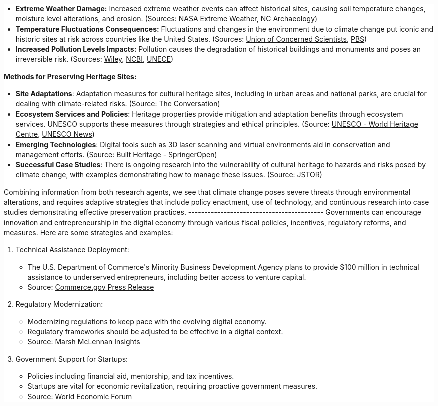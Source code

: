 - **Extreme Weather Damage:** Increased extreme weather events can affect historical sites, causing soil temperature changes, moisture level alterations, and erosion. (Sources: [NASA Extreme Weather](https://climate.nasa.gov/extreme-weather/), [NC Archaeology](https://archaeology.ncdcr.gov/programs/education-outreach/climate-change))
- **Temperature Fluctuations Consequences:** Fluctuations and changes in the environment due to climate change put iconic and historic sites at risk across countries like the United States. (Sources: [Union of Concerned Scientists](https://www.ucsusa.org/resources/national-landmarks-risk), [PBS](https://www.pbs.org/newshour/nation/5-historical-u-s-landmarks-threatened-by-climate-change))
- **Increased Pollution Levels Impacts:** Pollution causes the degradation of historical buildings and monuments and poses an irreversible risk. (Sources: [Wiley](https://wires.onlinelibrary.wiley.com/doi/10.1002/wcc.710), [NCBI](https://www.ncbi.nlm.nih.gov/pmc/articles/PMC9408473/), [UNECE](https://unece.org/environment/news/air-pollution-puts-cultural-heritage-risk))

**Methods for Preserving Heritage Sites:**
- **Site Adaptations**: Adaptation measures for cultural heritage sites, including in urban areas and national parks, are crucial for dealing with climate-related risks. (Source: [The Conversation](https://theconversation.com/preserving-cultural-and-historic-treasures-in-a-changing-climate-may-mean-transforming-them-145214))
- **Ecosystem Services and Policies**: Heritage properties provide mitigation and adaptation benefits through ecosystem services. UNESCO supports these measures through strategies and ethical principles. (Source: [UNESCO - World Heritage Centre](https://whc.unesco.org/en/climatechange/), [UNESCO News](https://whc.unesco.org/en/news/2492/))
- **Emerging Technologies**: Digital tools such as 3D laser scanning and virtual environments aid in conservation and management efforts. (Source: [Built Heritage - SpringerOpen](https://built-heritage.springeropen.com/articles/10.1186/s43238-020-00007-5))
- **Successful Case Studies**: There is ongoing research into the vulnerability of cultural heritage to hazards and risks posed by climate change, with examples demonstrating how to manage these issues. (Source: [JSTOR](https://www.jstor.org/stable/26872780))

Combining information from both research agents, we see that climate change poses severe threats through environmental alterations, and requires adaptive strategies that include policy enactment, use of technology, and continuous research into case studies demonstrating effective preservation practices. ------------------------------------------ 
Governments can encourage innovation and entrepreneurship in the digital economy through various fiscal policies, incentives, regulatory reforms, and measures. Here are some strategies and examples:

1. Technical Assistance Deployment:
   - The U.S. Department of Commerce's Minority Business Development Agency plans to provide $100 million in technical assistance to underserved entrepreneurs, including better access to venture capital.
   - Source: [Commerce.gov Press Release](https://www.commerce.gov/news/press-releases/2022/04/treasury-announces-plans-deploy-300-million-technical-assistance)

2. Regulatory Modernization:
   - Modernizing regulations to keep pace with the evolving digital economy.
   - Regulatory frameworks should be adjusted to be effective in a digital context.
   - Source: [Marsh McLennan Insights](https://www.marshmclennan.com/insights/publications/2022/april/4-ways-regulators-must-keep-up-with-digital-economy.html)

3. Government Support for Startups:
   - Policies including financial aid, mentorship, and tax incentives.
   - Startups are vital for economic revitalization, requiring proactive government measures.
   - Source: [World Economic Forum](https://www.weforum.org/agenda/2020/06/4-ways-governments-can-support-start-ups-and-save-their-economies/)
